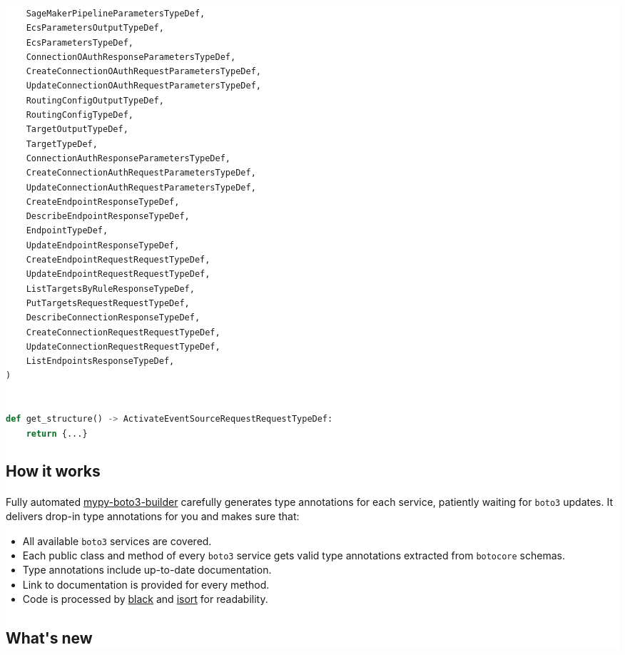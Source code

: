 ```python
    SageMakerPipelineParametersTypeDef,
    EcsParametersOutputTypeDef,
    EcsParametersTypeDef,
    ConnectionOAuthResponseParametersTypeDef,
    CreateConnectionOAuthRequestParametersTypeDef,
    UpdateConnectionOAuthRequestParametersTypeDef,
    RoutingConfigOutputTypeDef,
    RoutingConfigTypeDef,
    TargetOutputTypeDef,
    TargetTypeDef,
    ConnectionAuthResponseParametersTypeDef,
    CreateConnectionAuthRequestParametersTypeDef,
    UpdateConnectionAuthRequestParametersTypeDef,
    CreateEndpointResponseTypeDef,
    DescribeEndpointResponseTypeDef,
    EndpointTypeDef,
    UpdateEndpointResponseTypeDef,
    CreateEndpointRequestRequestTypeDef,
    UpdateEndpointRequestRequestTypeDef,
    ListTargetsByRuleResponseTypeDef,
    PutTargetsRequestRequestTypeDef,
    DescribeConnectionResponseTypeDef,
    CreateConnectionRequestRequestTypeDef,
    UpdateConnectionRequestRequestTypeDef,
    ListEndpointsResponseTypeDef,
)


def get_structure() -> ActivateEventSourceRequestRequestTypeDef:
    return {...}
```

<a id="how-it-works"></a>

## How it works

Fully automated
[mypy-boto3-builder](https://github.com/youtype/mypy_boto3_builder) carefully
generates type annotations for each service, patiently waiting for `boto3`
updates. It delivers drop-in type annotations for you and makes sure that:

- All available `boto3` services are covered.
- Each public class and method of every `boto3` service gets valid type
  annotations extracted from `botocore` schemas.
- Type annotations include up-to-date documentation.
- Link to documentation is provided for every method.
- Code is processed by [black](https://github.com/psf/black) and
  [isort](https://github.com/PyCQA/isort) for readability.

<a id="what's-new"></a>

## What's new
